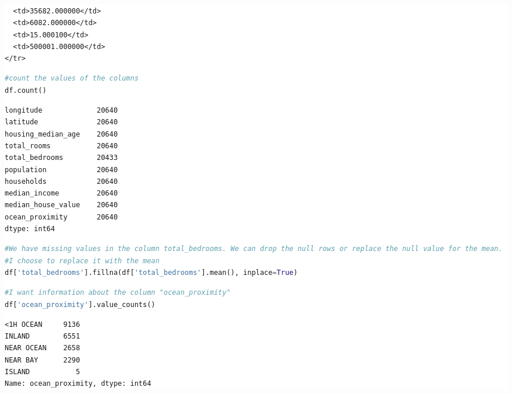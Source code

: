       <td>35682.000000</td>
      <td>6082.000000</td>
      <td>15.000100</td>
      <td>500001.000000</td>
    </tr>
  </tbody>
</table>
</div>




```python
#count the values of the columns
df.count()
```




    longitude             20640
    latitude              20640
    housing_median_age    20640
    total_rooms           20640
    total_bedrooms        20433
    population            20640
    households            20640
    median_income         20640
    median_house_value    20640
    ocean_proximity       20640
    dtype: int64




```python
#We have missing values in the column total_bedrooms. We can drop the null rows or replace the null value for the mean.
#I choose to replace it with the mean
df['total_bedrooms'].fillna(df['total_bedrooms'].mean(), inplace=True)

```


```python
#I want information about the column "ocean_proximity"
df['ocean_proximity'].value_counts()

```




    <1H OCEAN     9136
    INLAND        6551
    NEAR OCEAN    2658
    NEAR BAY      2290
    ISLAND           5
    Name: ocean_proximity, dtype: int64

